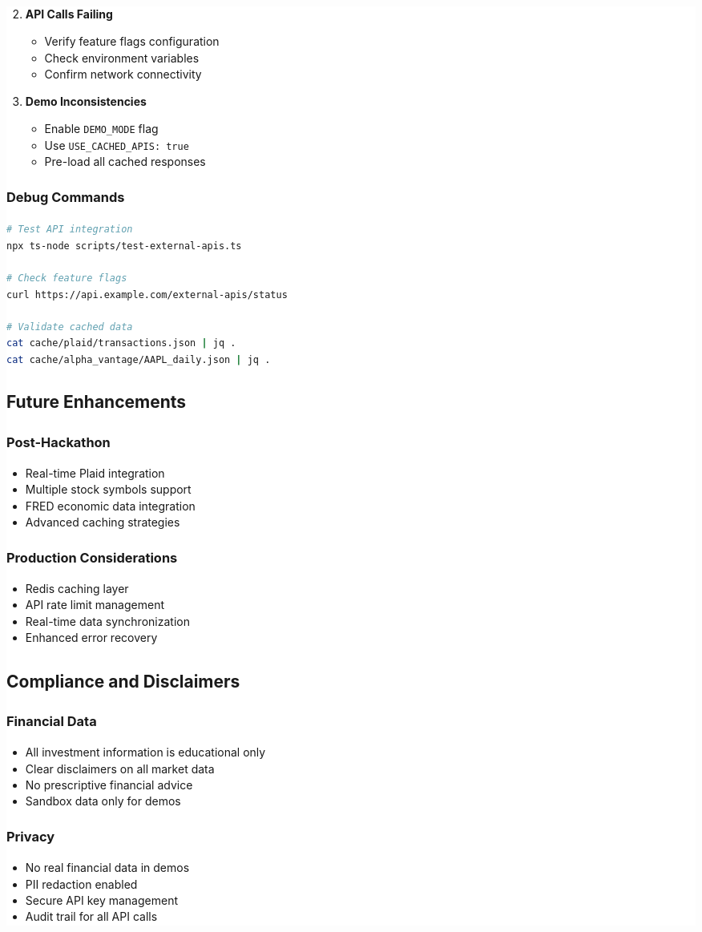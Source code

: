 2. **API Calls Failing**
   - Verify feature flags configuration
   - Check environment variables
   - Confirm network connectivity

3. **Demo Inconsistencies**
   - Enable `DEMO_MODE` flag
   - Use `USE_CACHED_APIS: true`
   - Pre-load all cached responses

### Debug Commands

```bash
# Test API integration
npx ts-node scripts/test-external-apis.ts

# Check feature flags
curl https://api.example.com/external-apis/status

# Validate cached data
cat cache/plaid/transactions.json | jq .
cat cache/alpha_vantage/AAPL_daily.json | jq .
```

## Future Enhancements

### Post-Hackathon
- Real-time Plaid integration
- Multiple stock symbols support
- FRED economic data integration
- Advanced caching strategies

### Production Considerations
- Redis caching layer
- API rate limit management
- Real-time data synchronization
- Enhanced error recovery

## Compliance and Disclaimers

### Financial Data
- All investment information is educational only
- Clear disclaimers on all market data
- No prescriptive financial advice
- Sandbox data only for demos

### Privacy
- No real financial data in demos
- PII redaction enabled
- Secure API key management
- Audit trail for all API calls